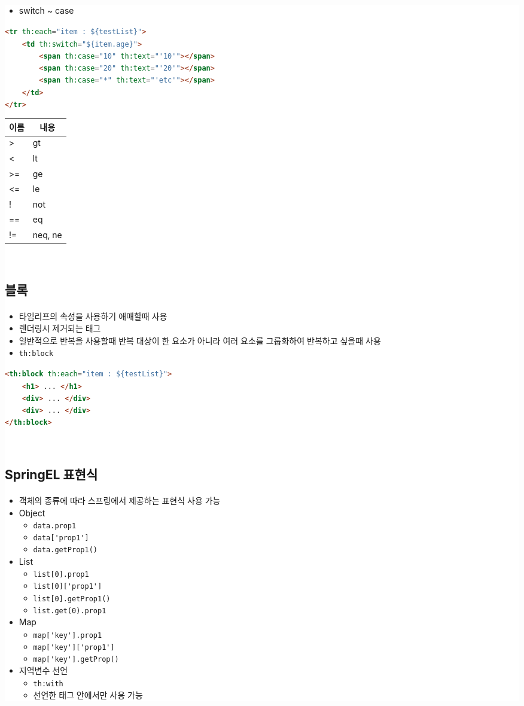 - switch ~ case

```html
<tr th:each="item : ${testList}">
	<td th:switch="${item.age}">
		<span th:case="10" th:text="'10'"></span>
		<span th:case="20" th:text="'20'"></span>
		<span th:case="*" th:text="'etc'"></span>
	</td>
</tr>
```

|이름|내용|
|---|---|
|>|gt |
|<|lt|
|>=|ge|
|<=|le|
|!|not|
|==|eq|
|!=|neq, ne|

<br>

## 블록
- 타임리프의 속성을 사용하기 애매할때 사용
- 렌더링시 제거되는 태그
- 일반적으로 반복을 사용할때 반복 대상이 한 요소가 아니라 여러 요소를 그룹화하여 반복하고 싶을때 사용
- `th:block`

```html
<th:block th:each="item : ${testList}">
	<h1> ... </h1>
	<div> ... </div>
	<div> ... </div>
</th:block>
```

<br>

## SpringEL 표현식
- 객체의 종류에 따라 스프링에서 제공하는 표현식 사용 가능
- Object
	- `data.prop1`
	- `data['prop1']`
	- `data.getProp1()`
- List
	- `list[0].prop1`
	- `list[0]['prop1']`
	- `list[0].getProp1()`
	- `list.get(0).prop1`
- Map
	- `map['key'].prop1`
	- `map['key']['prop1']`
	- `map['key'].getProp()`
- 지역변수 선언
	- `th:with`
	- 선언한 태그 안에서만 사용 가능
